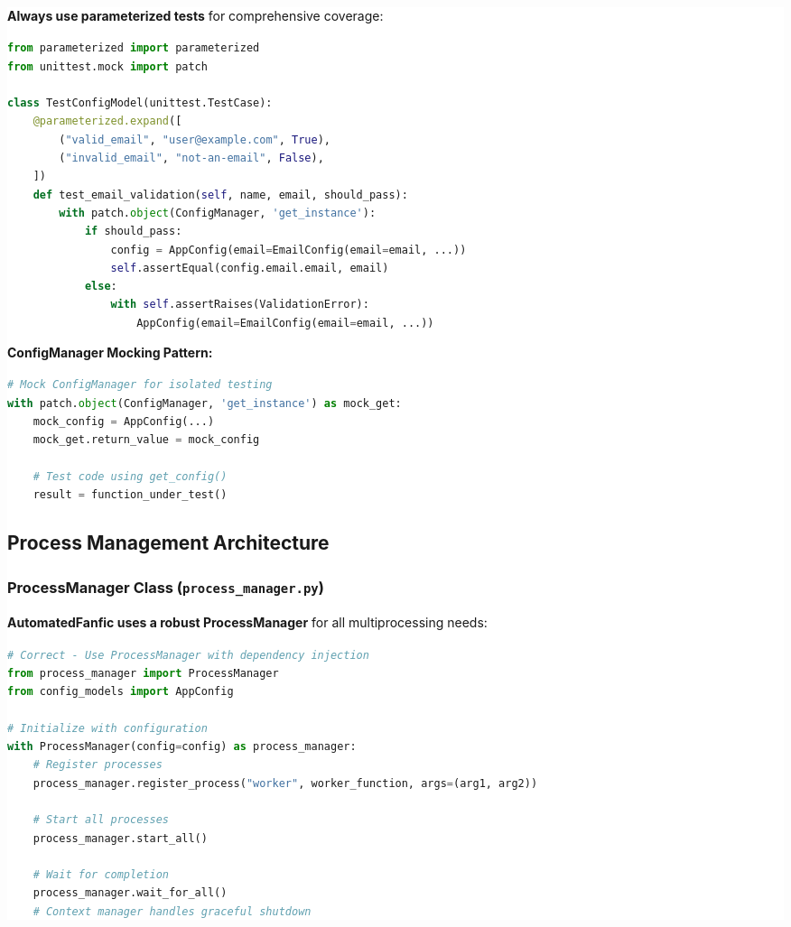 **Always use parameterized tests** for comprehensive coverage:

```python
from parameterized import parameterized
from unittest.mock import patch

class TestConfigModel(unittest.TestCase):
    @parameterized.expand([
        ("valid_email", "user@example.com", True),
        ("invalid_email", "not-an-email", False),
    ])
    def test_email_validation(self, name, email, should_pass):
        with patch.object(ConfigManager, 'get_instance'):
            if should_pass:
                config = AppConfig(email=EmailConfig(email=email, ...))
                self.assertEqual(config.email.email, email)
            else:
                with self.assertRaises(ValidationError):
                    AppConfig(email=EmailConfig(email=email, ...))
```

**ConfigManager Mocking Pattern:**
```python
# Mock ConfigManager for isolated testing
with patch.object(ConfigManager, 'get_instance') as mock_get:
    mock_config = AppConfig(...)
    mock_get.return_value = mock_config
    
    # Test code using get_config()
    result = function_under_test()
```

## Process Management Architecture

### ProcessManager Class (`process_manager.py`)

**AutomatedFanfic uses a robust ProcessManager** for all multiprocessing needs:

```python
# Correct - Use ProcessManager with dependency injection
from process_manager import ProcessManager
from config_models import AppConfig

# Initialize with configuration
with ProcessManager(config=config) as process_manager:
    # Register processes
    process_manager.register_process("worker", worker_function, args=(arg1, arg2))
    
    # Start all processes
    process_manager.start_all()
    
    # Wait for completion
    process_manager.wait_for_all()
    # Context manager handles graceful shutdown
```
